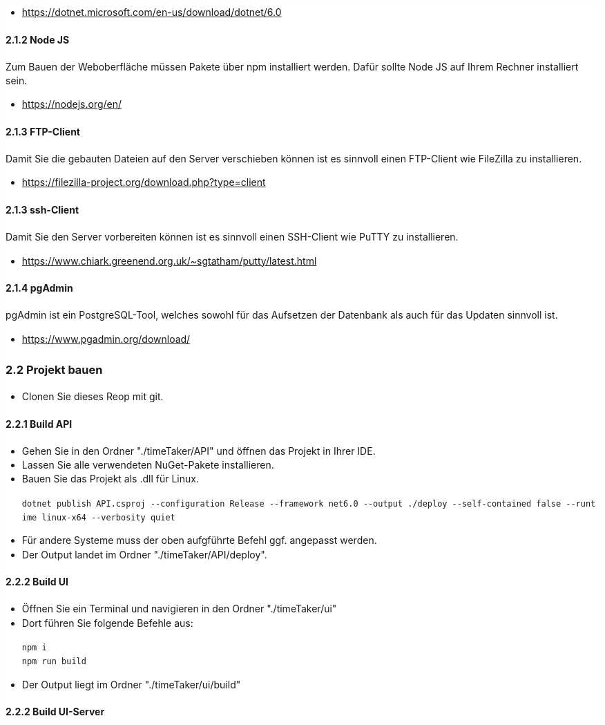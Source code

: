 -   https://dotnet.microsoft.com/en-us/download/dotnet/6.0

#### 2.1.2 Node JS

Zum Bauen der Weboberfläche müssen Pakete über npm installiert werden. Dafür sollte Node JS auf Ihrem Rechner installiert sein.

-   https://nodejs.org/en/

#### 2.1.3 FTP-Client

Damit Sie die gebauten Dateien auf den Server verschieben können ist es sinnvoll einen FTP-Client wie FileZilla zu installieren.

-   https://filezilla-project.org/download.php?type=client

#### 2.1.3 ssh-Client

Damit Sie den Server vorbereiten können ist es sinnvoll einen SSH-Client wie PuTTY zu installieren.

-   https://www.chiark.greenend.org.uk/~sgtatham/putty/latest.html

#### 2.1.4 pgAdmin

pgAdmin ist ein PostgreSQL-Tool, welches sowohl für das Aufsetzen der Datenbank als auch für das Updaten sinnvoll ist.

-   https://www.pgadmin.org/download/

### 2.2 Projekt bauen

-   Clonen Sie dieses Reop mit git.

#### 2.2.1 Build API

-   Gehen Sie in den Ordner "./timeTaker/API" und öffnen das Projekt in Ihrer IDE.
-   Lassen Sie alle verwendeten NuGet-Pakete installieren.
-   Bauen Sie das Projekt als .dll für Linux.
    ```
    dotnet publish API.csproj --configuration Release --framework net6.0 --output ./deploy --self-contained false --runtime linux-x64 --verbosity quiet
    ```
-   Für andere Systeme muss der oben aufgführte Befehl ggf. angepasst werden.
-   Der Output landet im Ordner "./timeTaker/API/deploy".

#### 2.2.2 Build UI

-   Öffnen Sie ein Terminal und navigieren in den Ordner "./timeTaker/ui"
-   Dort führen Sie folgende Befehle aus:
    ```
    npm i
    npm run build
    ```
-   Der Output liegt im Ordner "./timeTaker/ui/build"

#### 2.2.2 Build UI-Server
